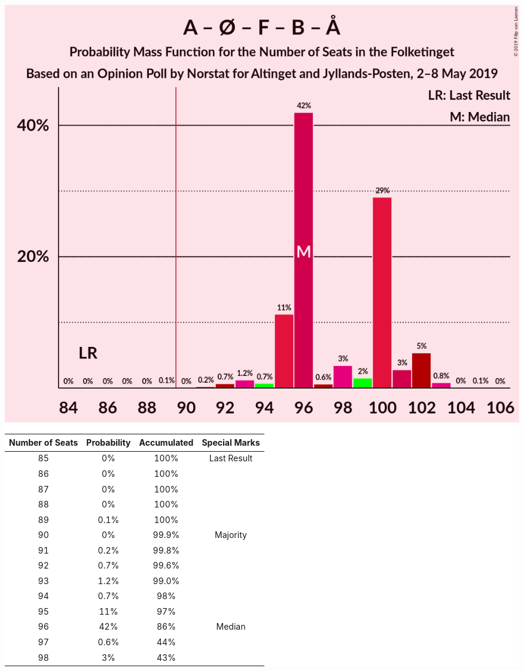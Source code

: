 ![Graph with seats probability mass function not yet produced](2019-05-08-Norstat-coalitions-seats-pmf-a–ø–f–b–å.png "Seats Probability Mass Function")

| Number of Seats | Probability | Accumulated | Special Marks |
|:---------------:|:-----------:|:-----------:|:-------------:|
| 85 | 0% | 100% | Last Result |
| 86 | 0% | 100% |  |
| 87 | 0% | 100% |  |
| 88 | 0% | 100% |  |
| 89 | 0.1% | 100% |  |
| 90 | 0% | 99.9% | Majority |
| 91 | 0.2% | 99.8% |  |
| 92 | 0.7% | 99.6% |  |
| 93 | 1.2% | 99.0% |  |
| 94 | 0.7% | 98% |  |
| 95 | 11% | 97% |  |
| 96 | 42% | 86% | Median |
| 97 | 0.6% | 44% |  |
| 98 | 3% | 43% |  |